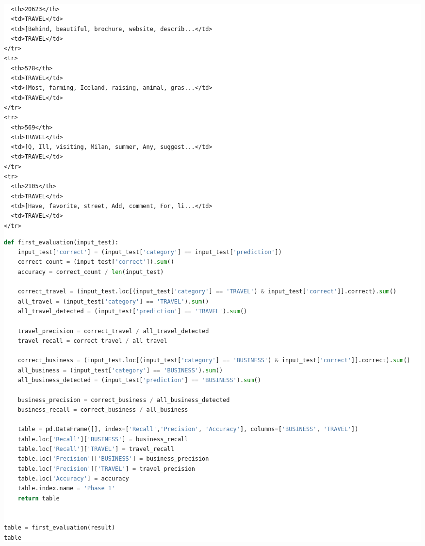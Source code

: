       <th>20623</th>
      <td>TRAVEL</td>
      <td>[Behind, beautiful, brochure, website, describ...</td>
      <td>TRAVEL</td>
    </tr>
    <tr>
      <th>578</th>
      <td>TRAVEL</td>
      <td>[Most, farming, Iceland, raising, animal, gras...</td>
      <td>TRAVEL</td>
    </tr>
    <tr>
      <th>569</th>
      <td>TRAVEL</td>
      <td>[Q, Ill, visiting, Milan, summer, Any, suggest...</td>
      <td>TRAVEL</td>
    </tr>
    <tr>
      <th>2105</th>
      <td>TRAVEL</td>
      <td>[Have, favorite, street, Add, comment, For, li...</td>
      <td>TRAVEL</td>
    </tr>
  </tbody>
</table>
</div>




```python
def first_evaluation(input_test):
    input_test['correct'] = (input_test['category'] == input_test['prediction'])
    correct_count = (input_test['correct']).sum()
    accuracy = correct_count / len(input_test)

    correct_travel = (input_test.loc[(input_test['category'] == 'TRAVEL') & input_test['correct']].correct).sum()
    all_travel = (input_test['category'] == 'TRAVEL').sum()
    all_travel_detected = (input_test['prediction'] == 'TRAVEL').sum()
    
    travel_precision = correct_travel / all_travel_detected
    travel_recall = correct_travel / all_travel

    correct_business = (input_test.loc[(input_test['category'] == 'BUSINESS') & input_test['correct']].correct).sum()
    all_business = (input_test['category'] == 'BUSINESS').sum()
    all_business_detected = (input_test['prediction'] == 'BUSINESS').sum()
    
    business_precision = correct_business / all_business_detected
    business_recall = correct_business / all_business

    table = pd.DataFrame([], index=['Recall','Precision', 'Accuracy'], columns=['BUSINESS', 'TRAVEL'])
    table.loc['Recall']['BUSINESS'] = business_recall
    table.loc['Recall']['TRAVEL'] = travel_recall
    table.loc['Precision']['BUSINESS'] = business_precision
    table.loc['Precision']['TRAVEL'] = travel_precision
    table.loc['Accuracy'] = accuracy
    table.index.name = 'Phase 1'
    return table
    

table = first_evaluation(result)
table
```